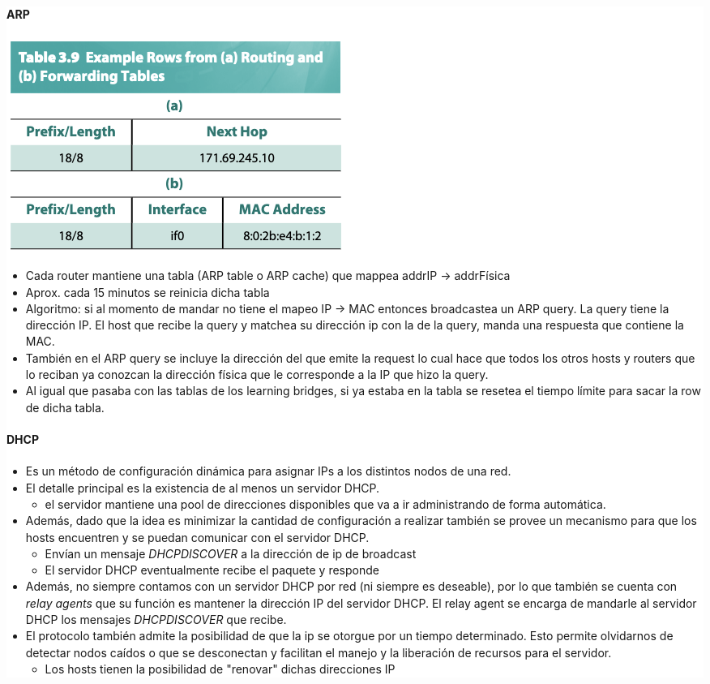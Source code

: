#### ARP

![](./img/routing_forwarding_tables.png)

- Cada router mantiene una tabla (ARP table o ARP cache)
  que mappea addrIP -> addrFísica
- Aprox. cada 15 minutos se reinicia dicha tabla
- Algoritmo: si al momento de mandar no tiene el mapeo
  IP -> MAC entonces broadcastea un ARP query. La query
  tiene la dirección IP. El host que recibe la query y
  matchea su dirección ip con la de la query, manda una
  respuesta que contiene la MAC.
- También en el ARP query se incluye la dirección del
  que emite la request lo cual hace que todos los otros
  hosts y routers que lo reciban ya conozcan la
  dirección física que le corresponde a la IP que hizo
  la query.
- Al igual que pasaba con las tablas de los learning
  bridges, si ya estaba en la tabla se resetea el tiempo
  límite para sacar la row de dicha tabla.

#### DHCP

- Es un método de configuración dinámica para asignar IPs a los distintos nodos
  de una red.
- El detalle principal es la existencia de al menos un servidor DHCP.
    - el servidor mantiene una pool de direcciones disponibles que va a ir
      administrando de forma automática.
- Además, dado que la idea es minimizar la cantidad de configuración a realizar
  también se provee un mecanismo para que los hosts encuentren y se puedan
  comunicar con el servidor DHCP.
    - Envían un mensaje *DHCPDISCOVER* a la dirección de ip de broadcast
    - El servidor DHCP eventualmente recibe el paquete y responde
- Además, no siempre contamos con un servidor DHCP por red (ni siempre es
  deseable), por lo que también se cuenta con *relay agents* que su función es
  mantener la dirección IP del servidor DHCP. El relay agent se encarga de
  mandarle al servidor DHCP los mensajes *DHCPDISCOVER* que recibe.
- El protocolo también admite la posibilidad de que la ip se otorgue por un
  tiempo determinado. Esto permite olvidarnos de detectar nodos caídos o que se
  desconectan y facilitan el manejo y la liberación de recursos para el
  servidor.
    - Los hosts tienen la posibilidad de "renovar" dichas direcciones IP
